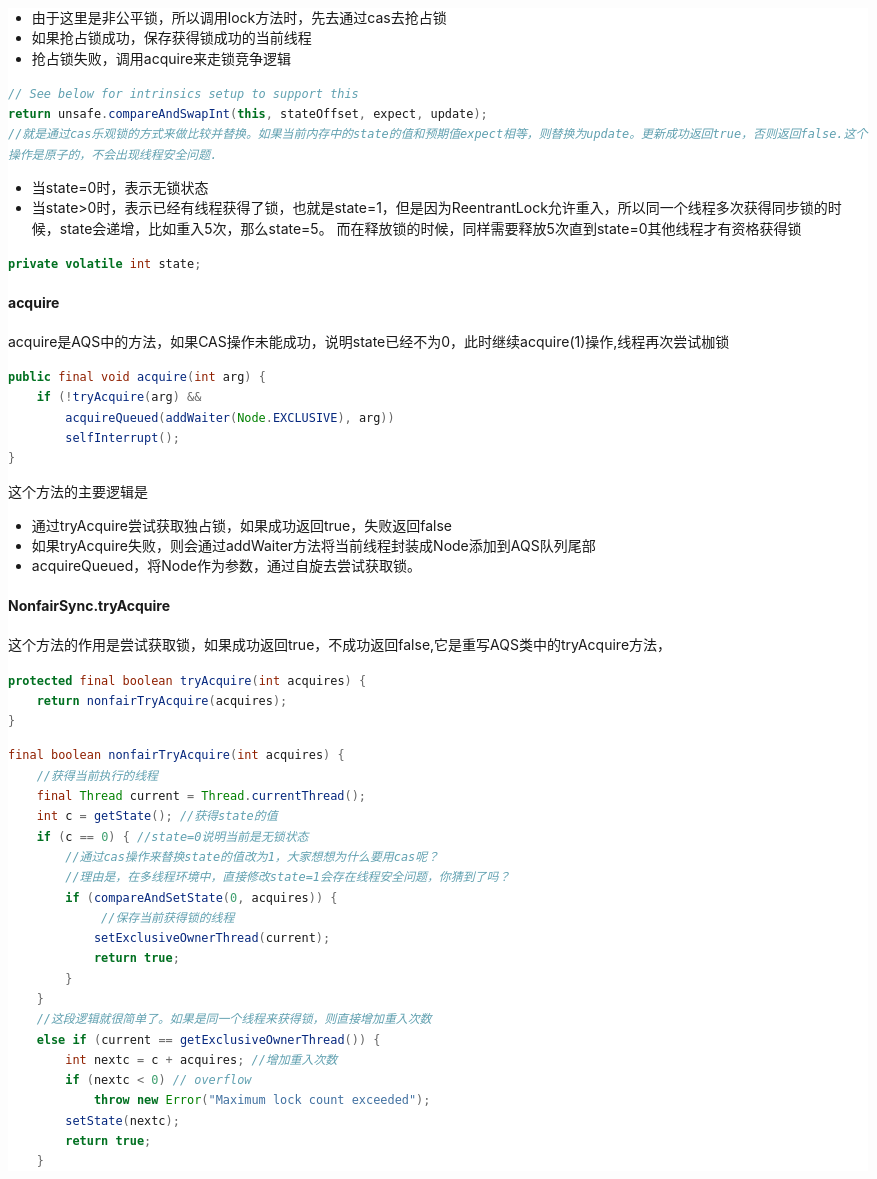 - 由于这里是非公平锁，所以调用lock方法时，先去通过cas去抢占锁
- 如果抢占锁成功，保存获得锁成功的当前线程
- 抢占锁失败，调用acquire来走锁竞争逻辑

```java
// See below for intrinsics setup to support this
return unsafe.compareAndSwapInt(this, stateOffset, expect, update);
//就是通过cas乐观锁的方式来做比较并替换。如果当前内存中的state的值和预期值expect相等，则替换为update。更新成功返回true，否则返回false.这个操作是原子的，不会出现线程安全问题.
```

- 当state=0时，表示无锁状态
- 当state>0时，表示已经有线程获得了锁，也就是state=1，但是因为ReentrantLock允许重入，所以同一个线程多次获得同步锁的时候，state会递增，比如重入5次，那么state=5。 而在释放锁的时候，同样需要释放5次直到state=0其他线程才有资格获得锁

```java
private volatile int state;
```

#### acquire

acquire是AQS中的方法，如果CAS操作未能成功，说明state已经不为0，此时继续acquire(1)操作,线程再次尝试枷锁

```java
public final void acquire(int arg) {
    if (!tryAcquire(arg) &&
        acquireQueued(addWaiter(Node.EXCLUSIVE), arg))
        selfInterrupt();
}
```

这个方法的主要逻辑是

- 通过tryAcquire尝试获取独占锁，如果成功返回true，失败返回false
- 如果tryAcquire失败，则会通过addWaiter方法将当前线程封装成Node添加到AQS队列尾部
- acquireQueued，将Node作为参数，通过自旋去尝试获取锁。



#### NonfairSync.tryAcquire

这个方法的作用是尝试获取锁，如果成功返回true，不成功返回false,它是重写AQS类中的tryAcquire方法，

```java
protected final boolean tryAcquire(int acquires) {
    return nonfairTryAcquire(acquires);
}
```

```java
final boolean nonfairTryAcquire(int acquires) {
    //获得当前执行的线程
    final Thread current = Thread.currentThread();
    int c = getState(); //获得state的值
    if (c == 0) { //state=0说明当前是无锁状态
        //通过cas操作来替换state的值改为1，大家想想为什么要用cas呢？
        //理由是，在多线程环境中，直接修改state=1会存在线程安全问题，你猜到了吗？
        if (compareAndSetState(0, acquires)) {
             //保存当前获得锁的线程
            setExclusiveOwnerThread(current);
            return true;
        }
    }
    //这段逻辑就很简单了。如果是同一个线程来获得锁，则直接增加重入次数
    else if (current == getExclusiveOwnerThread()) {
        int nextc = c + acquires; //增加重入次数
        if (nextc < 0) // overflow
            throw new Error("Maximum lock count exceeded");
        setState(nextc);
        return true;
    }
```